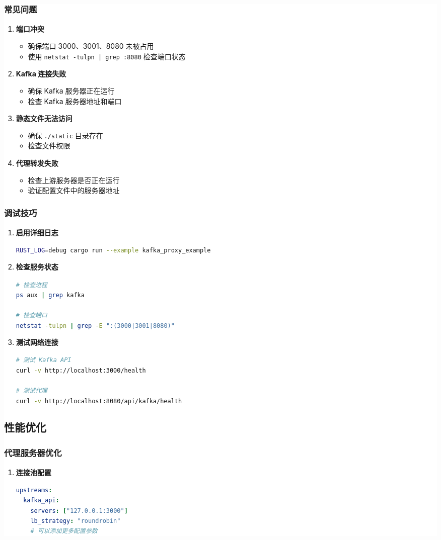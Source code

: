 ### 常见问题

1. **端口冲突**
   - 确保端口 3000、3001、8080 未被占用
   - 使用 `netstat -tulpn | grep :8080` 检查端口状态

2. **Kafka 连接失败**
   - 确保 Kafka 服务器正在运行
   - 检查 Kafka 服务器地址和端口

3. **静态文件无法访问**
   - 确保 `./static` 目录存在
   - 检查文件权限

4. **代理转发失败**
   - 检查上游服务器是否正在运行
   - 验证配置文件中的服务器地址

### 调试技巧

1. **启用详细日志**
   ```bash
   RUST_LOG=debug cargo run --example kafka_proxy_example
   ```

2. **检查服务状态**
   ```bash
   # 检查进程
   ps aux | grep kafka
   
   # 检查端口
   netstat -tulpn | grep -E ":(3000|3001|8080)"
   ```

3. **测试网络连接**
   ```bash
   # 测试 Kafka API
   curl -v http://localhost:3000/health
   
   # 测试代理
   curl -v http://localhost:8080/api/kafka/health
   ```

## 性能优化

### 代理服务器优化

1. **连接池配置**
   ```yaml
   upstreams:
     kafka_api:
       servers: ["127.0.0.1:3000"]
       lb_strategy: "roundrobin"
       # 可以添加更多配置参数
   ```
